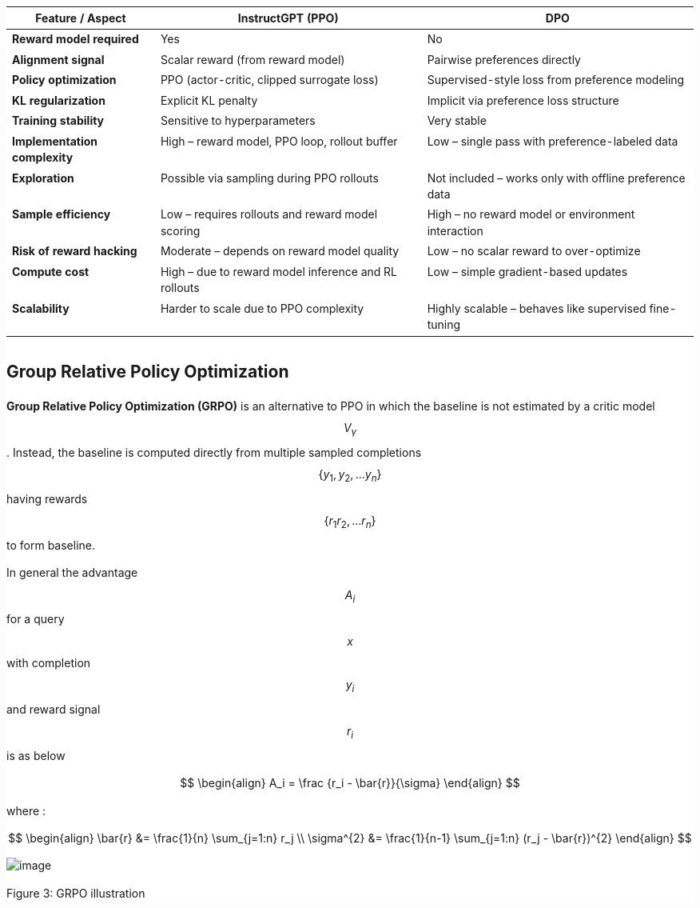 
| **Feature / Aspect**          | **InstructGPT (PPO)**                                | **DPO**                                               |
|------------------------------|------------------------------------------------------|-------------------------------------------------------|
| **Reward model required**     | Yes                                                  |  No                                                   |
| **Alignment signal**          | Scalar reward (from reward model)                    | Pairwise preferences directly                         |
| **Policy optimization**       | PPO (actor-critic, clipped surrogate loss)           | Supervised-style loss from preference modeling        |
| **KL regularization**         | Explicit KL penalty                                  |  Implicit via preference loss structure               |
| **Training stability**        | Sensitive to hyperparameters                         |  Very stable                                          |
| **Implementation complexity** | High – reward model, PPO loop, rollout buffer        | Low – single pass with preference-labeled data        |
| **Exploration**               | Possible via sampling during PPO rollouts            |  Not included – works only with offline preference data |
| **Sample efficiency**         | Low – requires rollouts and reward model scoring     |  High – no reward model or environment interaction    |
| **Risk of reward hacking**    | Moderate – depends on reward model quality           |  Low – no scalar reward to over-optimize              |
| **Compute cost**              | High – due to reward model inference and RL rollouts | Low – simple gradient-based updates                   |
| **Scalability**               | Harder to scale due to PPO complexity                |  Highly scalable – behaves like supervised fine-tuning |


## Group Relative Policy Optimization <a name="grpo"></a>


**Group Relative Policy Optimization (GRPO)** is an alternative to PPO in which the baseline is not estimated by a critic model $$V_{\gamma}$$. Instead, the baseline is computed directly from multiple sampled completions $$\{y_1,y_2,...y_n\}$$ having rewards  $$\{r_1r_2,...r_n\}$$ to form baseline.

In general the advantage $$A_i$$ for a query $$x$$ with completion $$y_i$$ and reward signal $$r_i$$ is as below  

$$
\begin{align}
A_i = \frac {r_i - \bar{r}}{\sigma}
\end{align}
$$

where  :

$$
\begin{align}
\bar{r} &= \frac{1}{n} \sum_{j=1:n} r_j  \\
\sigma^{2}  &= \frac{1}{n-1} \sum_{j=1:n} (r_j - \bar{r})^{2}
\end{align}
$$


<img width="1000" height="400" alt="image" src="https://github.com/user-attachments/assets/f7be0b02-186e-4748-ba5c-9065f084945f" />





Figure 3: GRPO illustration
